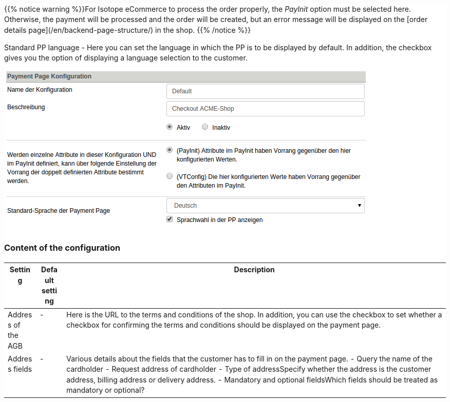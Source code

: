  {{% notice warning %}}For Isotope eCommerce to process the order properly, the *PayInit* option must be selected here. Otherwise, the payment will be processed and the order will be created, but an error message will be displayed on the \[order details page\](/en/backend-page-structure/) in the shop.
{{% /notice %}}
 </td> </tr><tr><td>Standard PP language</td> <td>-</td> <td> Here you can set the language in which the PP is to be displayed by default. In addition, the checkbox gives you the option of displaying a language selection to the customer. </td></tr></tbody></table>

![Payment Page Configuration](pp_config_1.png)

### Content of the configuration

<table><thead><tr><th>Setting</th> <th>Default setting</th> <th>Description</th> </tr></thead><tbody><tr><td>Address of the AGB</td> <td>-</td> <td> Here is the URL to the terms and conditions of the shop. In addition, you can use the checkbox to set whether a checkbox for confirming the terms and conditions should be displayed on the payment page. </td> </tr><tr><td>Address fields</td> <td>-</td> <td>Various details about the fields that the customer has to fill in on the payment page. - Query the name of the cardholder
- Request address of cardholder
- Type of addressSpecify whether the address is the customer address, billing address or delivery address.
- Mandatory and optional fieldsWhich fields should be treated as mandatory or optional?
 
</td></tr></tbody></table>
